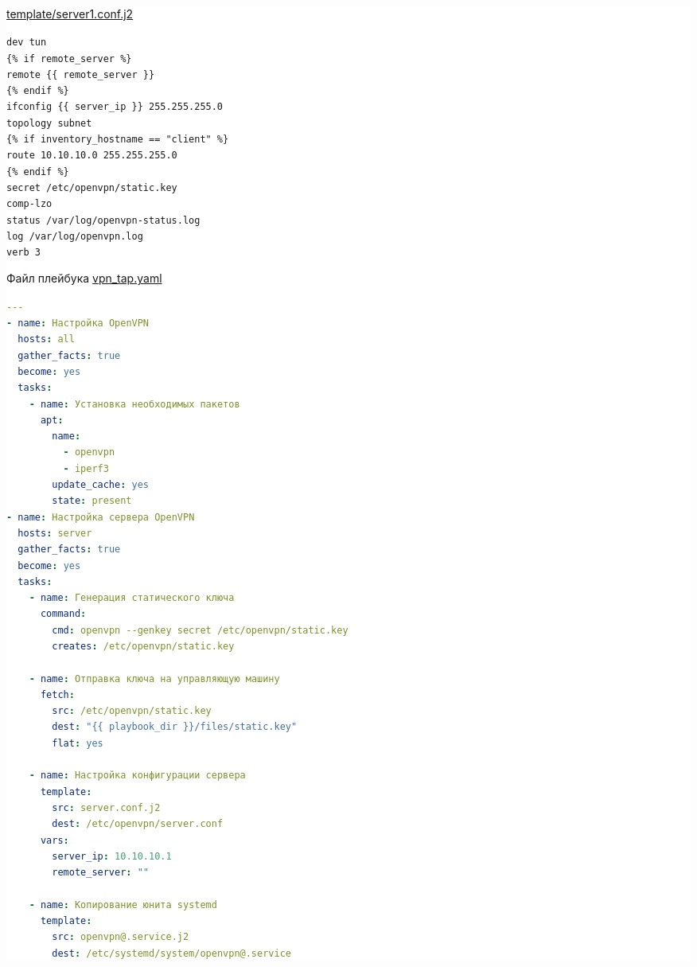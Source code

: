 [template/server1.conf.j2](https://github.com/anashoff/otus/blob/master/lesson35/part1/templates/server1.conf.j2)

```jinja
dev tun
{% if remote_server %}
remote {{ remote_server }}
{% endif %}
ifconfig {{ server_ip }} 255.255.255.0
topology subnet
{% if inventory_hostname == "client" %}
route 10.10.10.0 255.255.255.0
{% endif %}
secret /etc/openvpn/static.key
comp-lzo
status /var/log/openvpn-status.log
log /var/log/openvpn.log
verb 3
```

Файл плейбука [vpn_tap.yaml](https://github.com/anashoff/otus/blob/master/lesson35/part1/vpn_tap.yaml)

```yaml
---
- name: Настройка OpenVPN
  hosts: all
  gather_facts: true
  become: yes
  tasks:
    - name: Установка необходимых пакетов
      apt:
        name:
          - openvpn
          - iperf3
        update_cache: yes
        state: present
- name: Настройка сервера OpenVPN
  hosts: server
  gather_facts: true
  become: yes
  tasks:
    - name: Генерация статического ключа
      command: 
        cmd: openvpn --genkey secret /etc/openvpn/static.key
        creates: /etc/openvpn/static.key

    - name: Отправка ключа на управляющую машину
      fetch:
        src: /etc/openvpn/static.key
        dest: "{{ playbook_dir }}/files/static.key"
        flat: yes

    - name: Настройка конфигурации сервера
      template:
        src: server.conf.j2
        dest: /etc/openvpn/server.conf
      vars:
        server_ip: 10.10.10.1
        remote_server: ""

    - name: Копирование юнита systemd
      template:
        src: openvpn@.service.j2
        dest: /etc/systemd/system/openvpn@.service
```